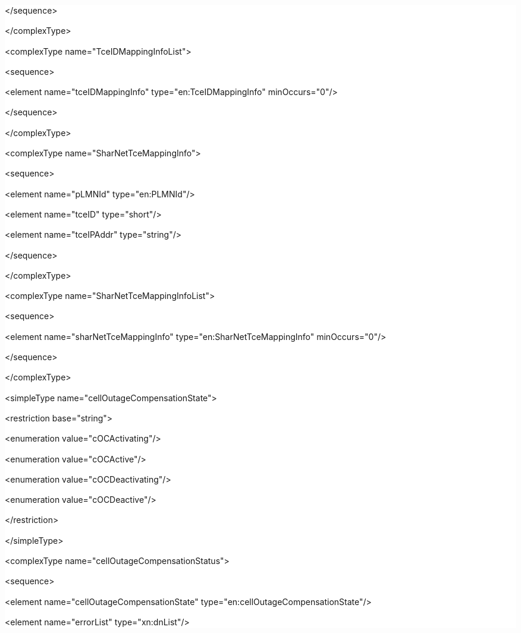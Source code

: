\</sequence\>

\</complexType\>

\<complexType name=\"TceIDMappingInfoList\"\>

\<sequence\>

\<element name=\"tceIDMappingInfo\" type=\"en:TceIDMappingInfo\"
minOccurs=\"0\"/\>

\</sequence\>

\</complexType\>

\<complexType name=\"SharNetTceMappingInfo\"\>

\<sequence\>

\<element name=\"pLMNId\" type=\"en:PLMNId\"/\>

\<element name=\"tceID\" type=\"short\"/\>

\<element name=\"tceIPAddr\" type=\"string\"/\>

\</sequence\>

\</complexType\>

\<complexType name=\"SharNetTceMappingInfoList\"\>

\<sequence\>

\<element name=\"sharNetTceMappingInfo\"
type=\"en:SharNetTceMappingInfo\" minOccurs=\"0\"/\>

\</sequence\>

\</complexType\>

\<simpleType name=\"cellOutageCompensationState\"\>

\<restriction base=\"string\"\>

\<enumeration value=\"cOCActivating\"/\>

\<enumeration value=\"cOCActive\"/\>

\<enumeration value=\"cOCDeactivating\"/\>

\<enumeration value=\"cOCDeactive\"/\>

\</restriction\>

\</simpleType\>

\<complexType name=\"cellOutageCompensationStatus\"\>

\<sequence\>

\<element name=\"cellOutageCompensationState\"
type=\"en:cellOutageCompensationState\"/\>

\<element name=\"errorList\" type=\"xn:dnList\"/\>
